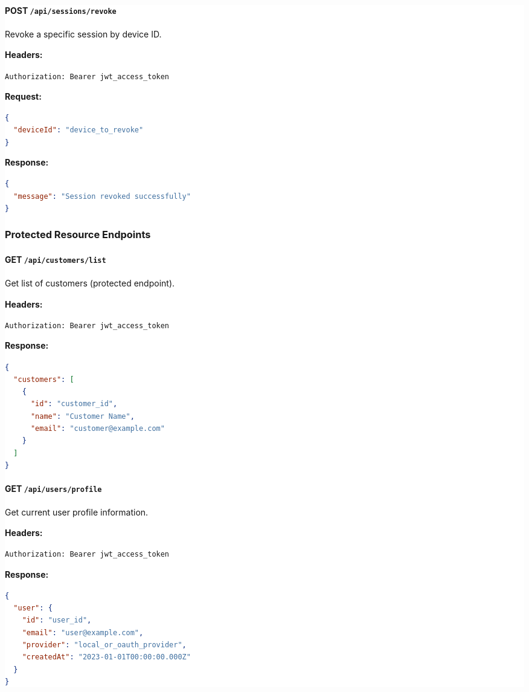 #### POST `/api/sessions/revoke`

Revoke a specific session by device ID.

**Headers:**
```
Authorization: Bearer jwt_access_token
```

**Request:**
```json
{
  "deviceId": "device_to_revoke"
}
```

**Response:**
```json
{
  "message": "Session revoked successfully"
}
```

### Protected Resource Endpoints

#### GET `/api/customers/list`

Get list of customers (protected endpoint).

**Headers:**
```
Authorization: Bearer jwt_access_token
```

**Response:**
```json
{
  "customers": [
    {
      "id": "customer_id",
      "name": "Customer Name",
      "email": "customer@example.com"
    }
  ]
}
```

#### GET `/api/users/profile`

Get current user profile information.

**Headers:**
```
Authorization: Bearer jwt_access_token
```

**Response:**
```json
{
  "user": {
    "id": "user_id",
    "email": "user@example.com",
    "provider": "local_or_oauth_provider",
    "createdAt": "2023-01-01T00:00:00.000Z"
  }
}
```
